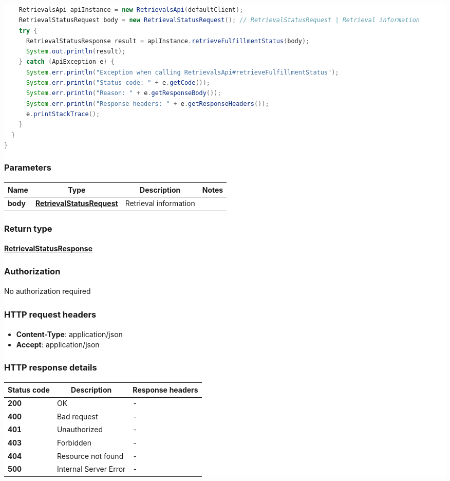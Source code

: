```java
    RetrievalsApi apiInstance = new RetrievalsApi(defaultClient);
    RetrievalStatusRequest body = new RetrievalStatusRequest(); // RetrievalStatusRequest | Retrieval information
    try {
      RetrievalStatusResponse result = apiInstance.retrieveFulfillmentStatus(body);
      System.out.println(result);
    } catch (ApiException e) {
      System.err.println("Exception when calling RetrievalsApi#retrieveFulfillmentStatus");
      System.err.println("Status code: " + e.getCode());
      System.err.println("Reason: " + e.getResponseBody());
      System.err.println("Response headers: " + e.getResponseHeaders());
      e.printStackTrace();
    }
  }
}
```

### Parameters

| Name | Type | Description  | Notes |
|------------- | ------------- | ------------- | -------------|
| **body** | [**RetrievalStatusRequest**](RetrievalStatusRequest.md)| Retrieval information | |

### Return type

[**RetrievalStatusResponse**](RetrievalStatusResponse.md)

### Authorization

No authorization required

### HTTP request headers

 - **Content-Type**: application/json
 - **Accept**: application/json

### HTTP response details
| Status code | Description | Response headers |
|-------------|-------------|------------------|
| **200** | OK |  -  |
| **400** | Bad request |  -  |
| **401** | Unauthorized |  -  |
| **403** | Forbidden |  -  |
| **404** | Resource not found |  -  |
| **500** | Internal Server Error |  -  |

